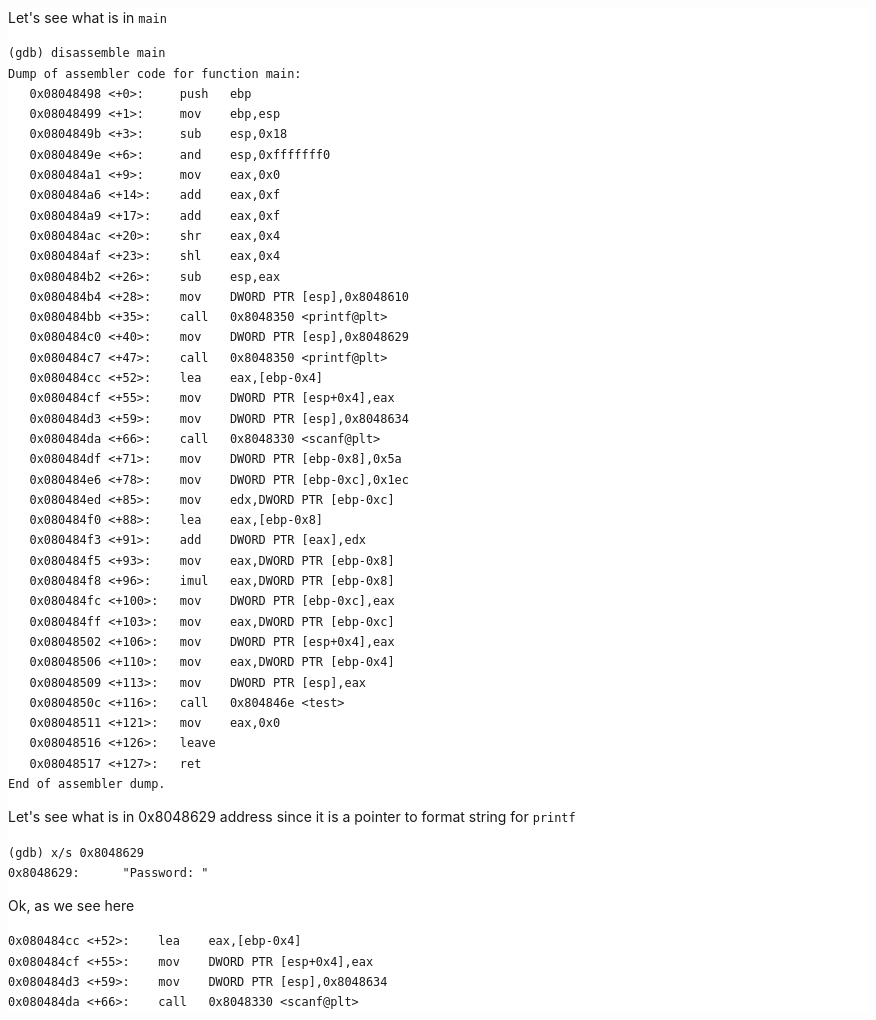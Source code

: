 Let's see what is in `main`

```
(gdb) disassemble main
Dump of assembler code for function main:
   0x08048498 <+0>:     push   ebp
   0x08048499 <+1>:     mov    ebp,esp
   0x0804849b <+3>:     sub    esp,0x18
   0x0804849e <+6>:     and    esp,0xfffffff0
   0x080484a1 <+9>:     mov    eax,0x0
   0x080484a6 <+14>:    add    eax,0xf
   0x080484a9 <+17>:    add    eax,0xf
   0x080484ac <+20>:    shr    eax,0x4
   0x080484af <+23>:    shl    eax,0x4
   0x080484b2 <+26>:    sub    esp,eax
   0x080484b4 <+28>:    mov    DWORD PTR [esp],0x8048610
   0x080484bb <+35>:    call   0x8048350 <printf@plt>
   0x080484c0 <+40>:    mov    DWORD PTR [esp],0x8048629
   0x080484c7 <+47>:    call   0x8048350 <printf@plt>
   0x080484cc <+52>:    lea    eax,[ebp-0x4]
   0x080484cf <+55>:    mov    DWORD PTR [esp+0x4],eax
   0x080484d3 <+59>:    mov    DWORD PTR [esp],0x8048634
   0x080484da <+66>:    call   0x8048330 <scanf@plt>
   0x080484df <+71>:    mov    DWORD PTR [ebp-0x8],0x5a
   0x080484e6 <+78>:    mov    DWORD PTR [ebp-0xc],0x1ec
   0x080484ed <+85>:    mov    edx,DWORD PTR [ebp-0xc]
   0x080484f0 <+88>:    lea    eax,[ebp-0x8]
   0x080484f3 <+91>:    add    DWORD PTR [eax],edx
   0x080484f5 <+93>:    mov    eax,DWORD PTR [ebp-0x8]
   0x080484f8 <+96>:    imul   eax,DWORD PTR [ebp-0x8]
   0x080484fc <+100>:   mov    DWORD PTR [ebp-0xc],eax
   0x080484ff <+103>:   mov    eax,DWORD PTR [ebp-0xc]
   0x08048502 <+106>:   mov    DWORD PTR [esp+0x4],eax
   0x08048506 <+110>:   mov    eax,DWORD PTR [ebp-0x4]
   0x08048509 <+113>:   mov    DWORD PTR [esp],eax
   0x0804850c <+116>:   call   0x804846e <test>
   0x08048511 <+121>:   mov    eax,0x0
   0x08048516 <+126>:   leave  
   0x08048517 <+127>:   ret    
End of assembler dump.
```

Let's see what is in 0x8048629 address since it is a pointer to
format string for `printf` 

```
(gdb) x/s 0x8048629
0x8048629:      "Password: "
```

Ok, as we see here

```
0x080484cc <+52>:    lea    eax,[ebp-0x4]
0x080484cf <+55>:    mov    DWORD PTR [esp+0x4],eax
0x080484d3 <+59>:    mov    DWORD PTR [esp],0x8048634
0x080484da <+66>:    call   0x8048330 <scanf@plt>
```
